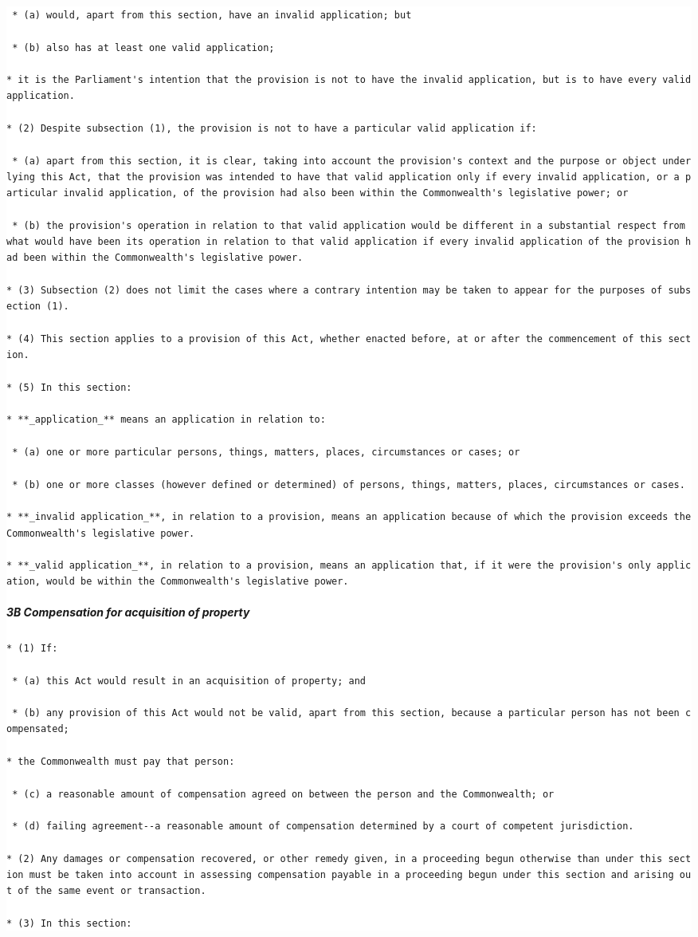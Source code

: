      * (a) would, apart from this section, have an invalid application; but

     * (b) also has at least one valid application;

    * it is the Parliament's intention that the provision is not to have the invalid application, but is to have every valid application.

    * (2) Despite subsection (1), the provision is not to have a particular valid application if:

     * (a) apart from this section, it is clear, taking into account the provision's context and the purpose or object underlying this Act, that the provision was intended to have that valid application only if every invalid application, or a particular invalid application, of the provision had also been within the Commonwealth's legislative power; or

     * (b) the provision's operation in relation to that valid application would be different in a substantial respect from what would have been its operation in relation to that valid application if every invalid application of the provision had been within the Commonwealth's legislative power.

    * (3) Subsection (2) does not limit the cases where a contrary intention may be taken to appear for the purposes of subsection (1).

    * (4) This section applies to a provision of this Act, whether enacted before, at or after the commencement of this section.

    * (5) In this section:

    * **_application_** means an application in relation to:

     * (a) one or more particular persons, things, matters, places, circumstances or cases; or

     * (b) one or more classes (however defined or determined) of persons, things, matters, places, circumstances or cases.

    * **_invalid application_**, in relation to a provision, means an application because of which the provision exceeds the Commonwealth's legislative power.

    * **_valid application_**, in relation to a provision, means an application that, if it were the provision's only application, would be within the Commonwealth's legislative power.

##### 3B  Compensation for acquisition of property

    * (1) If:

     * (a) this Act would result in an acquisition of property; and

     * (b) any provision of this Act would not be valid, apart from this section, because a particular person has not been compensated;

    * the Commonwealth must pay that person: 

     * (c) a reasonable amount of compensation agreed on between the person and the Commonwealth; or

     * (d) failing agreement--a reasonable amount of compensation determined by a court of competent jurisdiction.

    * (2) Any damages or compensation recovered, or other remedy given, in a proceeding begun otherwise than under this section must be taken into account in assessing compensation payable in a proceeding begun under this section and arising out of the same event or transaction.

    * (3) In this section:
